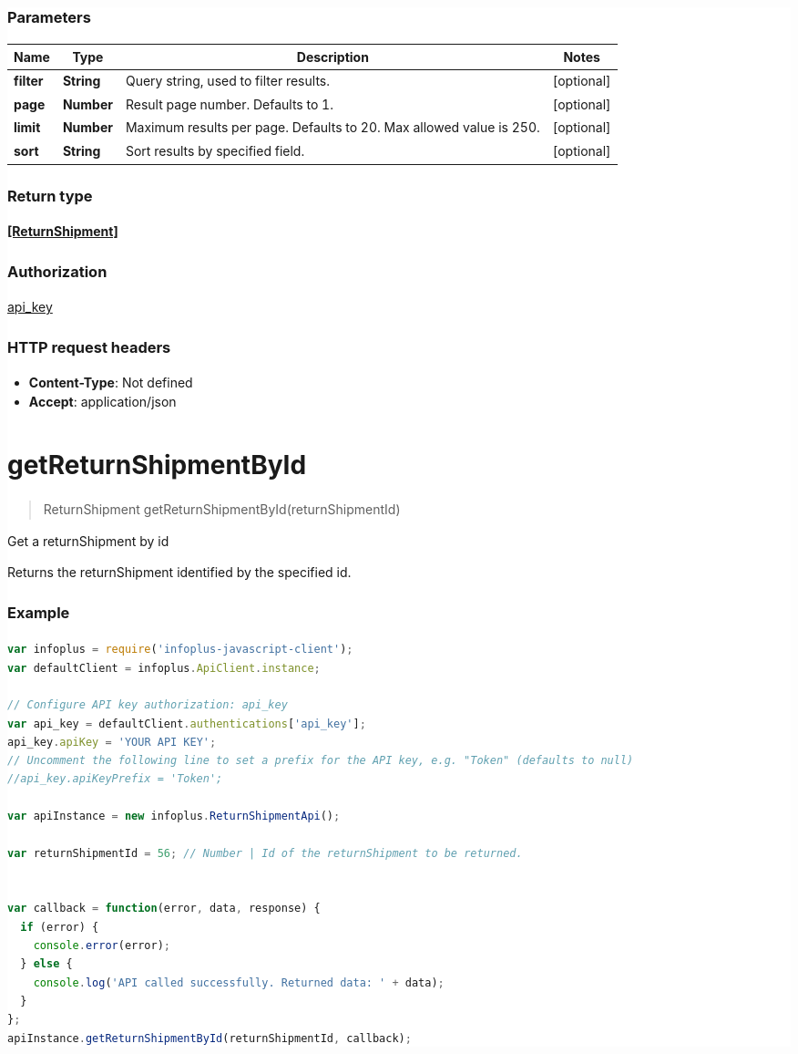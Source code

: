 ### Parameters

Name | Type | Description  | Notes
------------- | ------------- | ------------- | -------------
 **filter** | **String**| Query string, used to filter results. | [optional] 
 **page** | **Number**| Result page number.  Defaults to 1. | [optional] 
 **limit** | **Number**| Maximum results per page.  Defaults to 20.  Max allowed value is 250. | [optional] 
 **sort** | **String**| Sort results by specified field. | [optional] 

### Return type

[**[ReturnShipment]**](ReturnShipment.md)

### Authorization

[api_key](../README.md#api_key)

### HTTP request headers

 - **Content-Type**: Not defined
 - **Accept**: application/json

<a name="getReturnShipmentById"></a>
# **getReturnShipmentById**
> ReturnShipment getReturnShipmentById(returnShipmentId)

Get a returnShipment by id

Returns the returnShipment identified by the specified id.

### Example
```javascript
var infoplus = require('infoplus-javascript-client');
var defaultClient = infoplus.ApiClient.instance;

// Configure API key authorization: api_key
var api_key = defaultClient.authentications['api_key'];
api_key.apiKey = 'YOUR API KEY';
// Uncomment the following line to set a prefix for the API key, e.g. "Token" (defaults to null)
//api_key.apiKeyPrefix = 'Token';

var apiInstance = new infoplus.ReturnShipmentApi();

var returnShipmentId = 56; // Number | Id of the returnShipment to be returned.


var callback = function(error, data, response) {
  if (error) {
    console.error(error);
  } else {
    console.log('API called successfully. Returned data: ' + data);
  }
};
apiInstance.getReturnShipmentById(returnShipmentId, callback);
```
